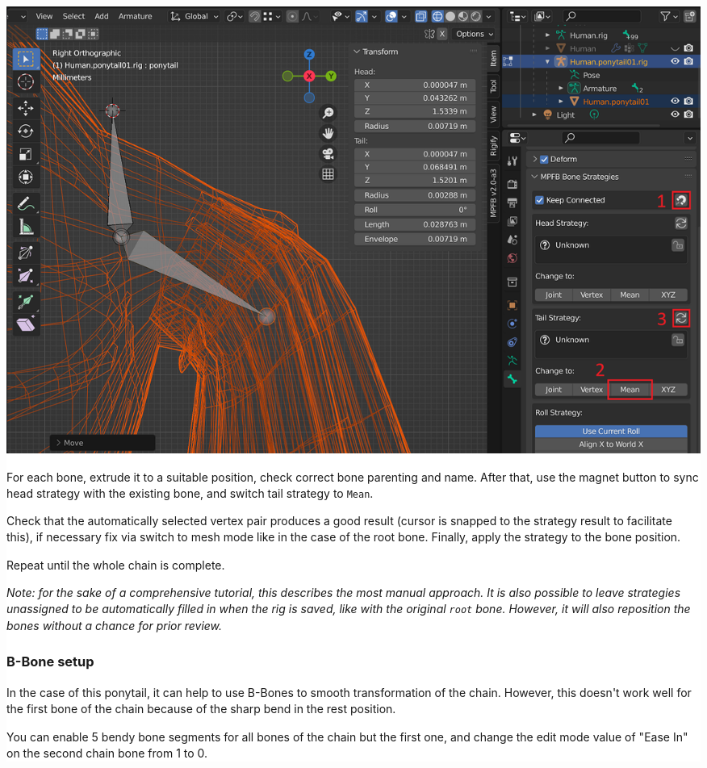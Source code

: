 ![Extrude Ponytail](ponytail_rig_extrude.png)

For each bone, extrude it to a suitable position, check correct bone parenting and name.
After that, use the magnet button to sync head strategy with the existing bone, and switch
tail strategy to `Mean`.

Check that the automatically selected vertex pair produces a good result (cursor is snapped
to the strategy result to facilitate this), if necessary fix via switch to mesh mode like in
the case of the root bone. Finally, apply the strategy to the bone position.

Repeat until the whole chain is complete.

*Note: for the sake of a comprehensive tutorial, this describes the most manual approach.
It is also possible to leave strategies unassigned to be automatically filled in when the rig
is saved, like with the original `root` bone. However, it will also reposition the bones
without a chance for prior review.*

### B-Bone setup

In the case of this ponytail, it can help to use B-Bones to smooth transformation of
the chain. However, this doesn't work well for the first bone of the chain because of
the sharp bend in the rest position.

You can enable 5 bendy bone segments for all bones of the chain but the first one,
and change the edit mode value of "Ease In" on the second chain bone from 1 to 0.
